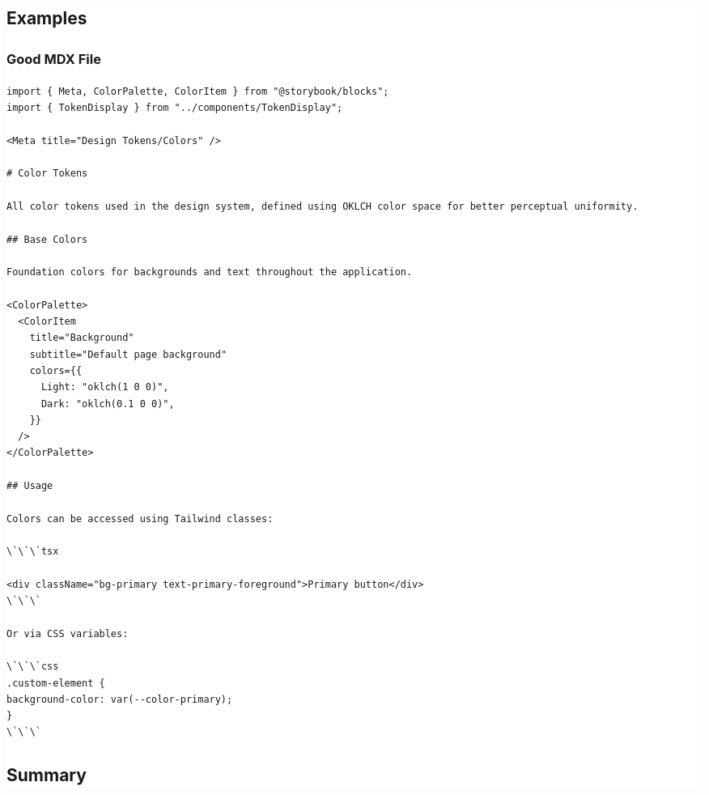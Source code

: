 ## Examples

### Good MDX File

```mdx
import { Meta, ColorPalette, ColorItem } from "@storybook/blocks";
import { TokenDisplay } from "../components/TokenDisplay";

<Meta title="Design Tokens/Colors" />

# Color Tokens

All color tokens used in the design system, defined using OKLCH color space for better perceptual uniformity.

## Base Colors

Foundation colors for backgrounds and text throughout the application.

<ColorPalette>
  <ColorItem
    title="Background"
    subtitle="Default page background"
    colors={{
      Light: "oklch(1 0 0)",
      Dark: "oklch(0.1 0 0)",
    }}
  />
</ColorPalette>

## Usage

Colors can be accessed using Tailwind classes:

\`\`\`tsx

<div className="bg-primary text-primary-foreground">Primary button</div>
\`\`\`

Or via CSS variables:

\`\`\`css
.custom-element {
background-color: var(--color-primary);
}
\`\`\`
```

## Summary

